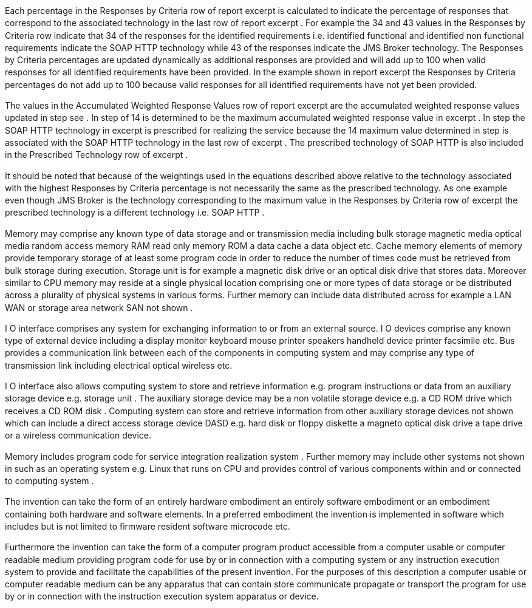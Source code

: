 Each percentage in the Responses by Criteria row of report excerpt is calculated to indicate the percentage of responses that correspond to the associated technology in the last row of report excerpt . For example the 34 and 43 values in the Responses by Criteria row indicate that 34 of the responses for the identified requirements i.e. identified functional and identified non functional requirements indicate the SOAP HTTP technology while 43 of the responses indicate the JMS Broker technology. The Responses by Criteria percentages are updated dynamically as additional responses are provided and will add up to 100 when valid responses for all identified requirements have been provided. In the example shown in report excerpt the Responses by Criteria percentages do not add up to 100 because valid responses for all identified requirements have not yet been provided.

The values in the Accumulated Weighted Response Values row of report excerpt are the accumulated weighted response values updated in step see . In step of 14 is determined to be the maximum accumulated weighted response value in excerpt . In step the SOAP HTTP technology in excerpt is prescribed for realizing the service because the 14 maximum value determined in step is associated with the SOAP HTTP technology in the last row of excerpt . The prescribed technology of SOAP HTTP is also included in the Prescribed Technology row of excerpt .

It should be noted that because of the weightings used in the equations described above relative to the technology associated with the highest Responses by Criteria percentage is not necessarily the same as the prescribed technology. As one example even though JMS Broker is the technology corresponding to the maximum value in the Responses by Criteria row of excerpt the prescribed technology is a different technology i.e. SOAP HTTP .

Memory may comprise any known type of data storage and or transmission media including bulk storage magnetic media optical media random access memory RAM read only memory ROM a data cache a data object etc. Cache memory elements of memory provide temporary storage of at least some program code in order to reduce the number of times code must be retrieved from bulk storage during execution. Storage unit is for example a magnetic disk drive or an optical disk drive that stores data. Moreover similar to CPU memory may reside at a single physical location comprising one or more types of data storage or be distributed across a plurality of physical systems in various forms. Further memory can include data distributed across for example a LAN WAN or storage area network SAN not shown .

I O interface comprises any system for exchanging information to or from an external source. I O devices comprise any known type of external device including a display monitor keyboard mouse printer speakers handheld device printer facsimile etc. Bus provides a communication link between each of the components in computing system and may comprise any type of transmission link including electrical optical wireless etc.

I O interface also allows computing system to store and retrieve information e.g. program instructions or data from an auxiliary storage device e.g. storage unit . The auxiliary storage device may be a non volatile storage device e.g. a CD ROM drive which receives a CD ROM disk . Computing system can store and retrieve information from other auxiliary storage devices not shown which can include a direct access storage device DASD e.g. hard disk or floppy diskette a magneto optical disk drive a tape drive or a wireless communication device.

Memory includes program code for service integration realization system . Further memory may include other systems not shown in such as an operating system e.g. Linux that runs on CPU and provides control of various components within and or connected to computing system .

The invention can take the form of an entirely hardware embodiment an entirely software embodiment or an embodiment containing both hardware and software elements. In a preferred embodiment the invention is implemented in software which includes but is not limited to firmware resident software microcode etc.

Furthermore the invention can take the form of a computer program product accessible from a computer usable or computer readable medium providing program code for use by or in connection with a computing system or any instruction execution system to provide and facilitate the capabilities of the present invention. For the purposes of this description a computer usable or computer readable medium can be any apparatus that can contain store communicate propagate or transport the program for use by or in connection with the instruction execution system apparatus or device.
